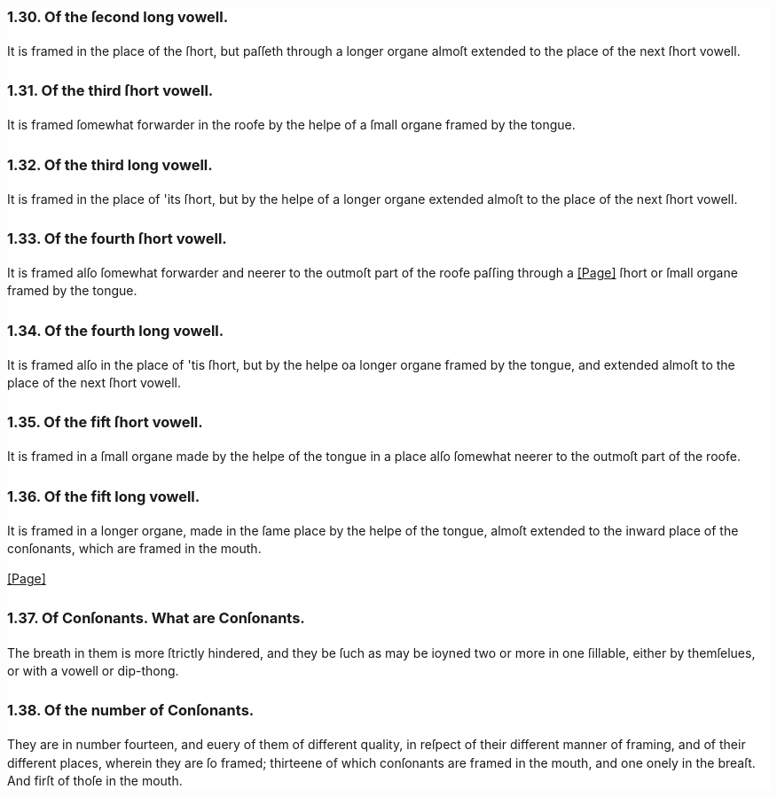### 1.30. Of the ſecond long vowell.

It is framed in the place of the ſhort, but paſſeth through a longer organe
almoſt extended to the place of the next ſhort vowell.

### 1.31. Of the third ſhort vowell.

It is framed ſomewhat forwarder in the roofe by the helpe of a ſmall organe
framed by the tongue.

### 1.32. Of the third long vowell.

It is framed in the place of 'its ſhort, but by the helpe of a longer organe
extended almoſt to the place of the next ſhort vowell.

### 1.33. Of the fourth ſhort vowell.

It is framed alſo ſomewhat for­warder and neerer to the outmoſt part of the
roofe paſſing through a
[[Page]](http://eebo.chadwyck.com/downloadtiff?vid=2728&page=17) ſhort or
ſmall organe framed by the tongue.

### 1.34. Of the fourth long vowell.

It is framed alſo in the place of 'tis ſhort, but by the helpe oa longer
organe framed by the tongue, and ex­tended almoſt to the place of the next
ſhort vowell.

### 1.35. Of the fift ſhort vowell.

It is framed in a ſmall organe made by the helpe of the tongue in a place alſo
ſomewhat neerer to the outmoſt part of the roofe.

### 1.36. Of the fift long vowell.

It is framed in a longer organe, made in the ſame place by the helpe of the
tongue, almoſt extended to the inward place of the conſonants, which are
framed in the mouth.

[[Page]](http://eebo.chadwyck.com/downloadtiff?vid=2728&page=18)

### 1.37. Of Conſonants. What are Conſonants.

The breath in them is more ſtrict­ly hindered, and they be ſuch as may be
ioyned two or more in one ſilla­ble, either by themſelues, or with a vowell or
dip-thong.

### 1.38. Of the number of Conſonants.

They are in number fourteen, and euery of them of different quality, in
reſpect of their different manner of framing, and of their different places,
wherein they are ſo framed; thirteene of which conſonants are framed in the
mouth, and one onely in the breaſt. And firſt of thoſe in the mouth.
